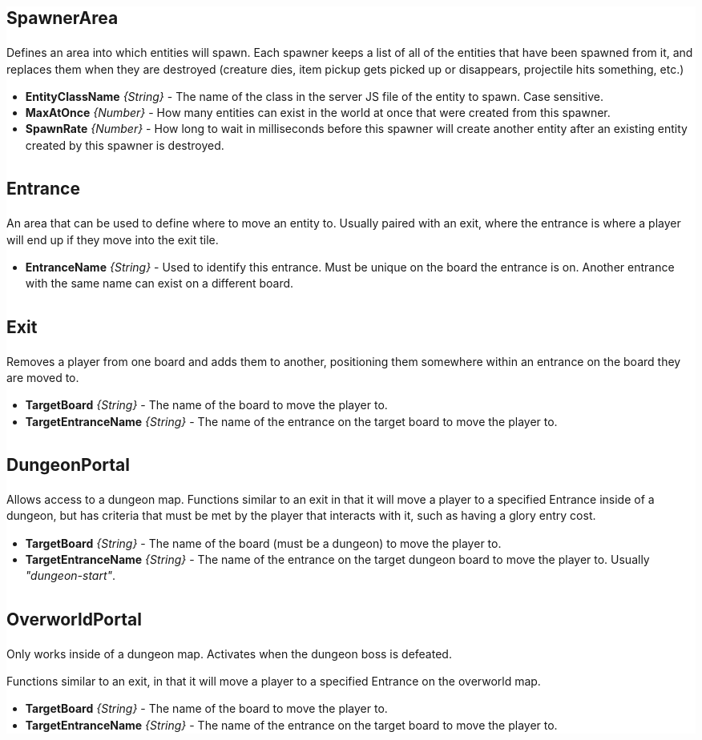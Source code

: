 ## SpawnerArea

Defines an area into which entities will spawn.
Each spawner keeps a list of all of the entities that have been spawned from it, and replaces them when they are destroyed (creature dies, item pickup gets picked up or disappears, projectile hits something, etc.)

- **EntityClassName** *{String}* - The name of the class in the server JS file of the entity to spawn. Case sensitive.
- **MaxAtOnce** *{Number}* - How many entities can exist in the world at once that were created from this spawner.
- **SpawnRate** *{Number}* - How long to wait in milliseconds before this spawner will create another entity after an existing entity created by this spawner is destroyed.

## Entrance

An area that can be used to define where to move an entity to.
Usually paired with an exit, where the entrance is where a player will end up if they move into the exit tile.

- **EntranceName** *{String}* - Used to identify this entrance. Must be unique on the board the entrance is on. Another entrance with the same name can exist on a different board.

## Exit

Removes a player from one board and adds them to another, positioning them somewhere within an entrance on the board they are moved to.

- **TargetBoard** *{String}* - The name of the board to move the player to.
- **TargetEntranceName** *{String}* - The name of the entrance on the target board to move the player to. 

## DungeonPortal

Allows access to a dungeon map.
Functions similar to an exit in that it will move a player to a specified Entrance inside of a dungeon, but has criteria that must be met by the player that interacts with it, such as having a glory entry cost.

- **TargetBoard** *{String}* - The name of the board (must be a dungeon) to move the player to.
- **TargetEntranceName** *{String}* - The name of the entrance on the target dungeon board to move the player to. Usually *"dungeon-start"*.

## OverworldPortal
Only works inside of a dungeon map.
Activates when the dungeon boss is defeated.

Functions similar to an exit, in that it will move a player to a specified Entrance on the overworld map.

- **TargetBoard** *{String}* - The name of the board to move the player to.
- **TargetEntranceName** *{String}* - The name of the entrance on the target board to move the player to.